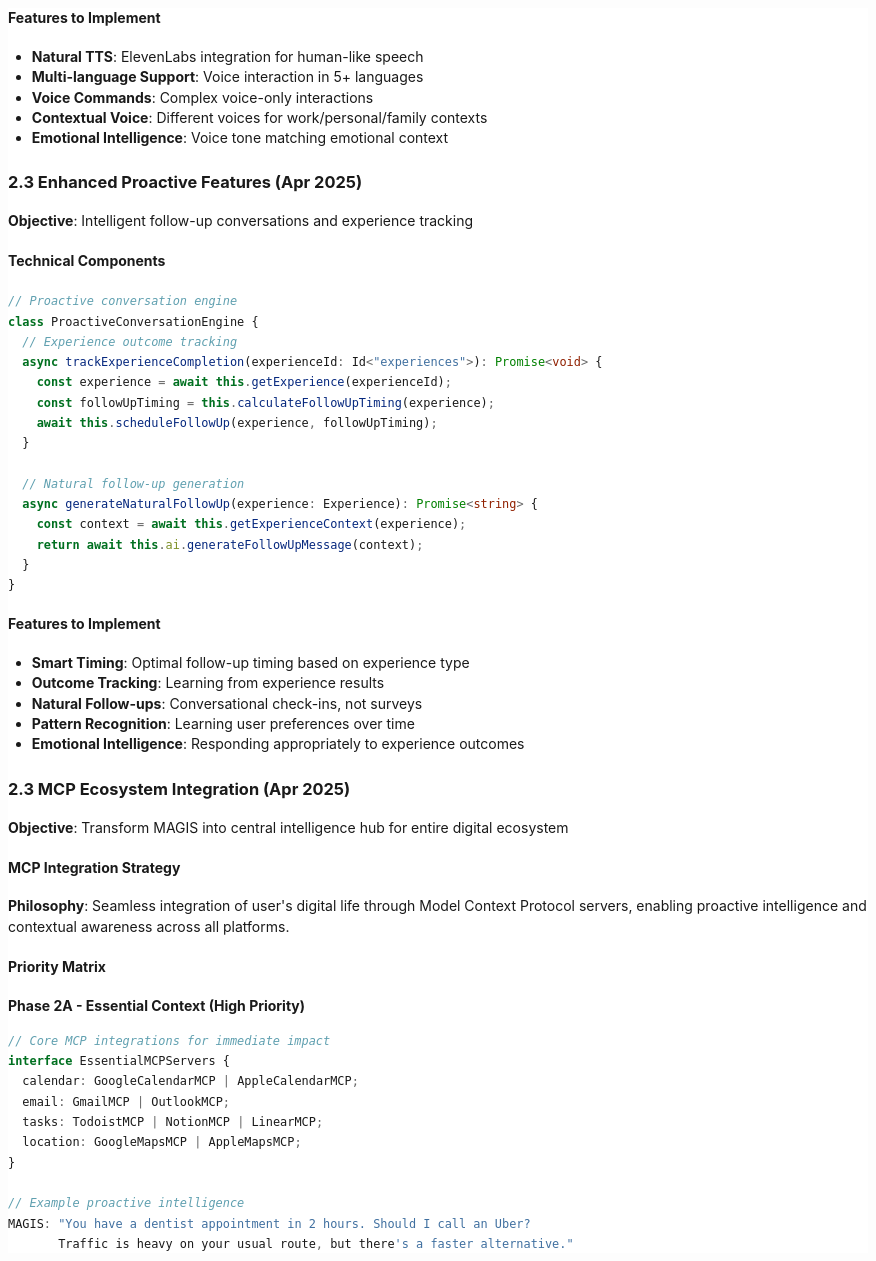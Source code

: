 #### Features to Implement
- **Natural TTS**: ElevenLabs integration for human-like speech
- **Multi-language Support**: Voice interaction in 5+ languages
- **Voice Commands**: Complex voice-only interactions
- **Contextual Voice**: Different voices for work/personal/family contexts
- **Emotional Intelligence**: Voice tone matching emotional context

### **2.3 Enhanced Proactive Features (Apr 2025)**
**Objective**: Intelligent follow-up conversations and experience tracking

#### Technical Components
```typescript
// Proactive conversation engine
class ProactiveConversationEngine {
  // Experience outcome tracking
  async trackExperienceCompletion(experienceId: Id<"experiences">): Promise<void> {
    const experience = await this.getExperience(experienceId);
    const followUpTiming = this.calculateFollowUpTiming(experience);
    await this.scheduleFollowUp(experience, followUpTiming);
  }
  
  // Natural follow-up generation
  async generateNaturalFollowUp(experience: Experience): Promise<string> {
    const context = await this.getExperienceContext(experience);
    return await this.ai.generateFollowUpMessage(context);
  }
}
```

#### Features to Implement
- **Smart Timing**: Optimal follow-up timing based on experience type
- **Outcome Tracking**: Learning from experience results
- **Natural Follow-ups**: Conversational check-ins, not surveys
- **Pattern Recognition**: Learning user preferences over time
- **Emotional Intelligence**: Responding appropriately to experience outcomes

### **2.3 MCP Ecosystem Integration (Apr 2025)**
**Objective**: Transform MAGIS into central intelligence hub for entire digital ecosystem

#### MCP Integration Strategy
**Philosophy**: Seamless integration of user's digital life through Model Context Protocol servers, enabling proactive intelligence and contextual awareness across all platforms.

#### Priority Matrix

**Phase 2A - Essential Context (High Priority)**
```typescript
// Core MCP integrations for immediate impact
interface EssentialMCPServers {
  calendar: GoogleCalendarMCP | AppleCalendarMCP;
  email: GmailMCP | OutlookMCP;
  tasks: TodoistMCP | NotionMCP | LinearMCP;
  location: GoogleMapsMCP | AppleMapsMCP;
}

// Example proactive intelligence
MAGIS: "You have a dentist appointment in 2 hours. Should I call an Uber? 
       Traffic is heavy on your usual route, but there's a faster alternative."
```
